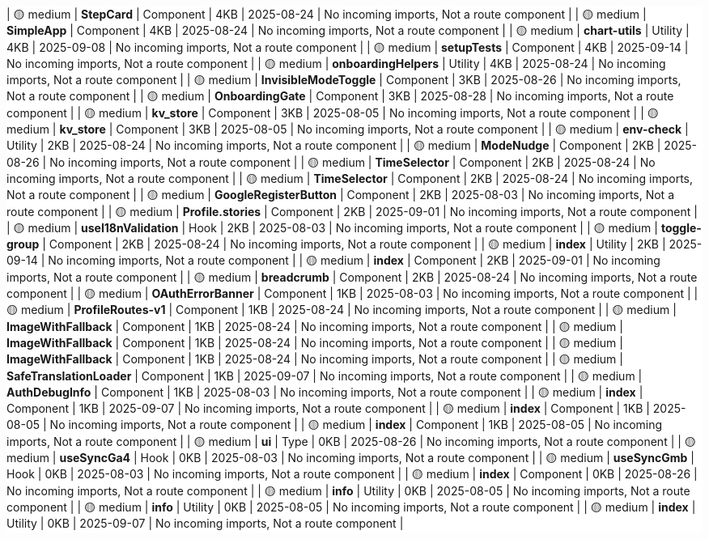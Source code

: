 | 🟡 medium | **StepCard** | Component | 4KB | 2025-08-24 | No incoming imports, Not a route component |
| 🟡 medium | **SimpleApp** | Component | 4KB | 2025-08-24 | No incoming imports, Not a route component |
| 🟡 medium | **chart-utils** | Utility | 4KB | 2025-09-08 | No incoming imports, Not a route component |
| 🟡 medium | **setupTests** | Component | 4KB | 2025-09-14 | No incoming imports, Not a route component |
| 🟡 medium | **onboardingHelpers** | Utility | 4KB | 2025-08-24 | No incoming imports, Not a route component |
| 🟡 medium | **InvisibleModeToggle** | Component | 3KB | 2025-08-26 | No incoming imports, Not a route component |
| 🟡 medium | **OnboardingGate** | Component | 3KB | 2025-08-28 | No incoming imports, Not a route component |
| 🟡 medium | **kv_store** | Component | 3KB | 2025-08-05 | No incoming imports, Not a route component |
| 🟡 medium | **kv_store** | Component | 3KB | 2025-08-05 | No incoming imports, Not a route component |
| 🟡 medium | **env-check** | Utility | 2KB | 2025-08-24 | No incoming imports, Not a route component |
| 🟡 medium | **ModeNudge** | Component | 2KB | 2025-08-26 | No incoming imports, Not a route component |
| 🟡 medium | **TimeSelector** | Component | 2KB | 2025-08-24 | No incoming imports, Not a route component |
| 🟡 medium | **TimeSelector** | Component | 2KB | 2025-08-24 | No incoming imports, Not a route component |
| 🟡 medium | **GoogleRegisterButton** | Component | 2KB | 2025-08-03 | No incoming imports, Not a route component |
| 🟡 medium | **Profile.stories** | Component | 2KB | 2025-09-01 | No incoming imports, Not a route component |
| 🟡 medium | **useI18nValidation** | Hook | 2KB | 2025-08-03 | No incoming imports, Not a route component |
| 🟡 medium | **toggle-group** | Component | 2KB | 2025-08-24 | No incoming imports, Not a route component |
| 🟡 medium | **index** | Utility | 2KB | 2025-09-14 | No incoming imports, Not a route component |
| 🟡 medium | **index** | Component | 2KB | 2025-09-01 | No incoming imports, Not a route component |
| 🟡 medium | **breadcrumb** | Component | 2KB | 2025-08-24 | No incoming imports, Not a route component |
| 🟡 medium | **OAuthErrorBanner** | Component | 1KB | 2025-08-03 | No incoming imports, Not a route component |
| 🟡 medium | **ProfileRoutes-v1** | Component | 1KB | 2025-08-24 | No incoming imports, Not a route component |
| 🟡 medium | **ImageWithFallback** | Component | 1KB | 2025-08-24 | No incoming imports, Not a route component |
| 🟡 medium | **ImageWithFallback** | Component | 1KB | 2025-08-24 | No incoming imports, Not a route component |
| 🟡 medium | **ImageWithFallback** | Component | 1KB | 2025-08-24 | No incoming imports, Not a route component |
| 🟡 medium | **SafeTranslationLoader** | Component | 1KB | 2025-09-07 | No incoming imports, Not a route component |
| 🟡 medium | **AuthDebugInfo** | Component | 1KB | 2025-08-03 | No incoming imports, Not a route component |
| 🟡 medium | **index** | Component | 1KB | 2025-09-07 | No incoming imports, Not a route component |
| 🟡 medium | **index** | Component | 1KB | 2025-08-05 | No incoming imports, Not a route component |
| 🟡 medium | **index** | Component | 1KB | 2025-08-05 | No incoming imports, Not a route component |
| 🟡 medium | **ui** | Type | 0KB | 2025-08-26 | No incoming imports, Not a route component |
| 🟡 medium | **useSyncGa4** | Hook | 0KB | 2025-08-03 | No incoming imports, Not a route component |
| 🟡 medium | **useSyncGmb** | Hook | 0KB | 2025-08-03 | No incoming imports, Not a route component |
| 🟡 medium | **index** | Component | 0KB | 2025-08-26 | No incoming imports, Not a route component |
| 🟡 medium | **info** | Utility | 0KB | 2025-08-05 | No incoming imports, Not a route component |
| 🟡 medium | **info** | Utility | 0KB | 2025-08-05 | No incoming imports, Not a route component |
| 🟡 medium | **index** | Utility | 0KB | 2025-09-07 | No incoming imports, Not a route component |